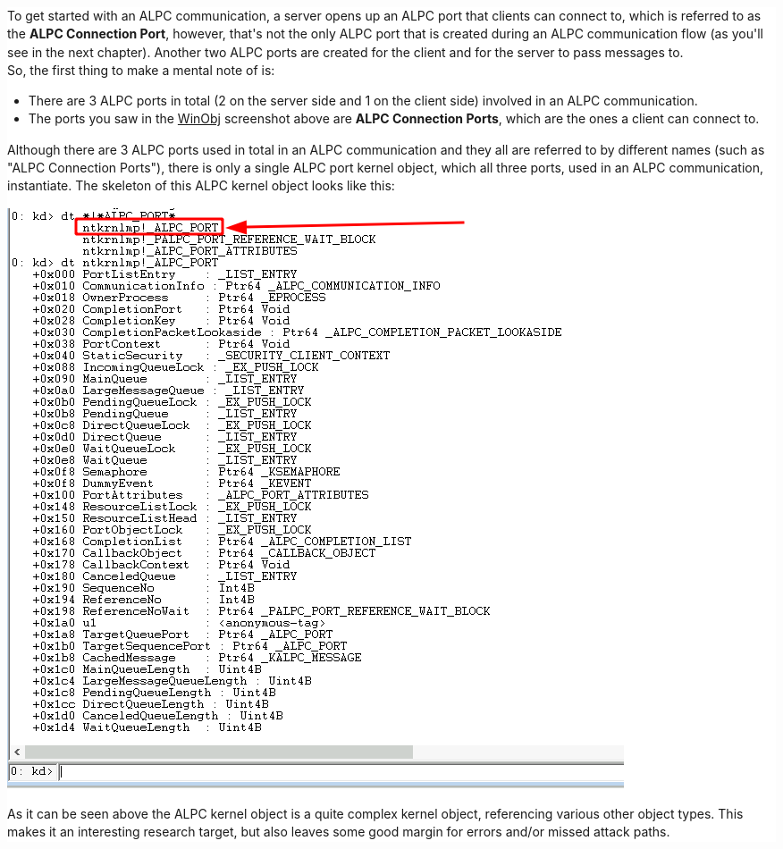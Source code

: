 To get started with an ALPC communication, a server opens up an ALPC port that clients can connect to, which is referred to as the **ALPC Connection Port**, however, that's not the only ALPC port that is created during an ALPC communication flow (as you'll see in the next chapter). Another two ALPC ports are created for the client and for the server to pass messages to.<br>
So, the first thing to make a mental note of is:
- There are 3 ALPC ports in total (2 on the server side and 1 on the client side) involved in an ALPC communication.
- The ports you saw in the [WinObj](https://docs.microsoft.com/en-us/sysinternals/downloads/winobj) screenshot above are **ALPC Connection Ports**, which are the ones a client can connect to.

Although there are 3 ALPC ports used in total in an ALPC communication and they all are referred to by different names (such as "ALPC Connection Ports"), there is only a single ALPC port kernel object, which all three ports, used in an ALPC communication, instantiate. The skeleton of this ALPC kernel object looks like this: 

![ALPC Kernel Object](/public/img/2022-05-24-Offensive-Windows-IPC-3-ALPC/ALPC_Port_KernelStructure.png "_ALPC_PORT kernel structure")

As it can be seen above the ALPC kernel object is a quite complex kernel object, referencing various other object types. This makes it an interesting research target, but also leaves some good margin for errors and/or missed attack paths.
